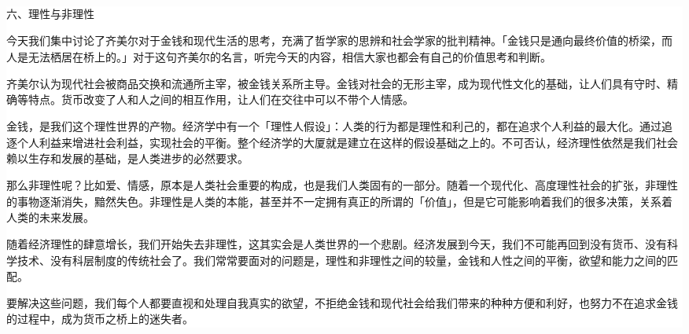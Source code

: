 
六、理性与非理性


今天我们集中讨论了齐美尔对于金钱和现代生活的思考，充满了哲学家的思辨和社会学家的批判精神。「金钱只是通向最终价值的桥梁，而人是无法栖居在桥上的。」对于这句齐美尔的名言，听完今天的内容，相信大家也都会有自己的价值思考和判断。


齐美尔认为现代社会被商品交换和流通所主宰，被金钱关系所主导。金钱对社会的无形主宰，成为现代性文化的基础，让人们具有守时、精确等特点。货币改变了人和人之间的相互作用，让人们在交往中可以不带个人情感。


金钱，是我们这个理性世界的产物。经济学中有一个「理性人假设」：人类的行为都是理性和利己的，都在追求个人利益的最大化。通过追逐个人利益来增进社会利益，实现社会的平衡。整个经济学的大厦就是建立在这样的假设基础之上的。不可否认，经济理性依然是我们社会赖以生存和发展的基础，是人类进步的必然要求。


那么非理性呢？比如爱、情感，原本是人类社会重要的构成，也是我们人类固有的一部分。随着一个现代化、高度理性社会的扩张，非理性的事物逐渐消失，黯然失色。非理性是人类的本能，甚至并不一定拥有真正的所谓的「价值」，但是它可能影响着我们的很多决策，关系着人类的未来发展。


随着经济理性的肆意增长，我们开始失去非理性，这其实会是人类世界的一个悲剧。经济发展到今天，我们不可能再回到没有货币、没有科学技术、没有科层制度的传统社会了。我们常常要面对的问题是，理性和非理性之间的较量，金钱和人性之间的平衡，欲望和能力之间的匹配。


要解决这些问题，我们每个人都要直视和处理自我真实的欲望，不拒绝金钱和现代社会给我们带来的种种方便和利好，也努力不在追求金钱的过程中，成为货币之桥上的迷失者。


  


